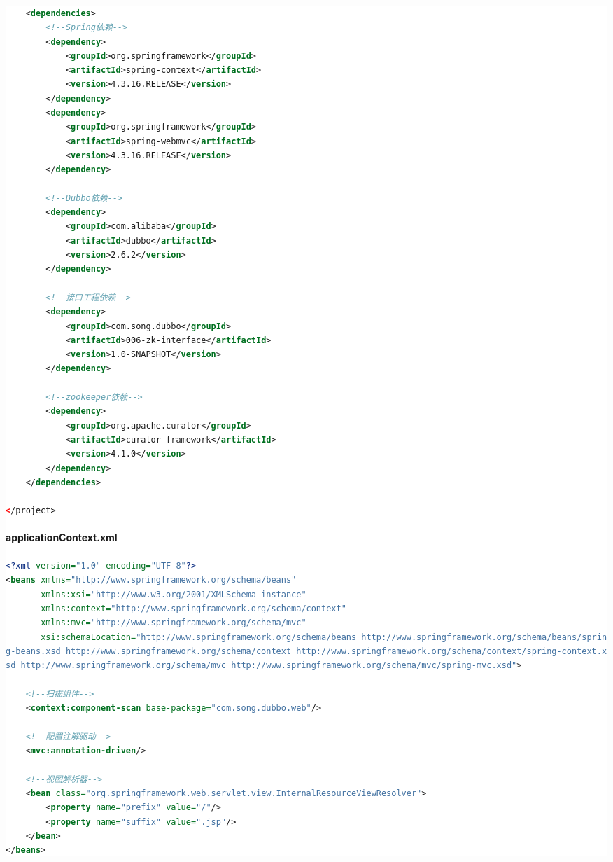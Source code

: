 ```xml
    <dependencies>
        <!--Spring依赖-->
        <dependency>
            <groupId>org.springframework</groupId>
            <artifactId>spring-context</artifactId>
            <version>4.3.16.RELEASE</version>
        </dependency>
        <dependency>
            <groupId>org.springframework</groupId>
            <artifactId>spring-webmvc</artifactId>
            <version>4.3.16.RELEASE</version>
        </dependency>

        <!--Dubbo依赖-->
        <dependency>
            <groupId>com.alibaba</groupId>
            <artifactId>dubbo</artifactId>
            <version>2.6.2</version>
        </dependency>

        <!--接口工程依赖-->
        <dependency>
            <groupId>com.song.dubbo</groupId>
            <artifactId>006-zk-interface</artifactId>
            <version>1.0-SNAPSHOT</version>
        </dependency>

        <!--zookeeper依赖-->
        <dependency>
            <groupId>org.apache.curator</groupId>
            <artifactId>curator-framework</artifactId>
            <version>4.1.0</version>
        </dependency>
    </dependencies>

</project>

```

#### applicationContext.xml

```xml
<?xml version="1.0" encoding="UTF-8"?>
<beans xmlns="http://www.springframework.org/schema/beans"
       xmlns:xsi="http://www.w3.org/2001/XMLSchema-instance"
       xmlns:context="http://www.springframework.org/schema/context"
       xmlns:mvc="http://www.springframework.org/schema/mvc"
       xsi:schemaLocation="http://www.springframework.org/schema/beans http://www.springframework.org/schema/beans/spring-beans.xsd http://www.springframework.org/schema/context http://www.springframework.org/schema/context/spring-context.xsd http://www.springframework.org/schema/mvc http://www.springframework.org/schema/mvc/spring-mvc.xsd">

    <!--扫描组件-->
    <context:component-scan base-package="com.song.dubbo.web"/>

    <!--配置注解驱动-->
    <mvc:annotation-driven/>

    <!--视图解析器-->
    <bean class="org.springframework.web.servlet.view.InternalResourceViewResolver">
        <property name="prefix" value="/"/>
        <property name="suffix" value=".jsp"/>
    </bean>
</beans>
```